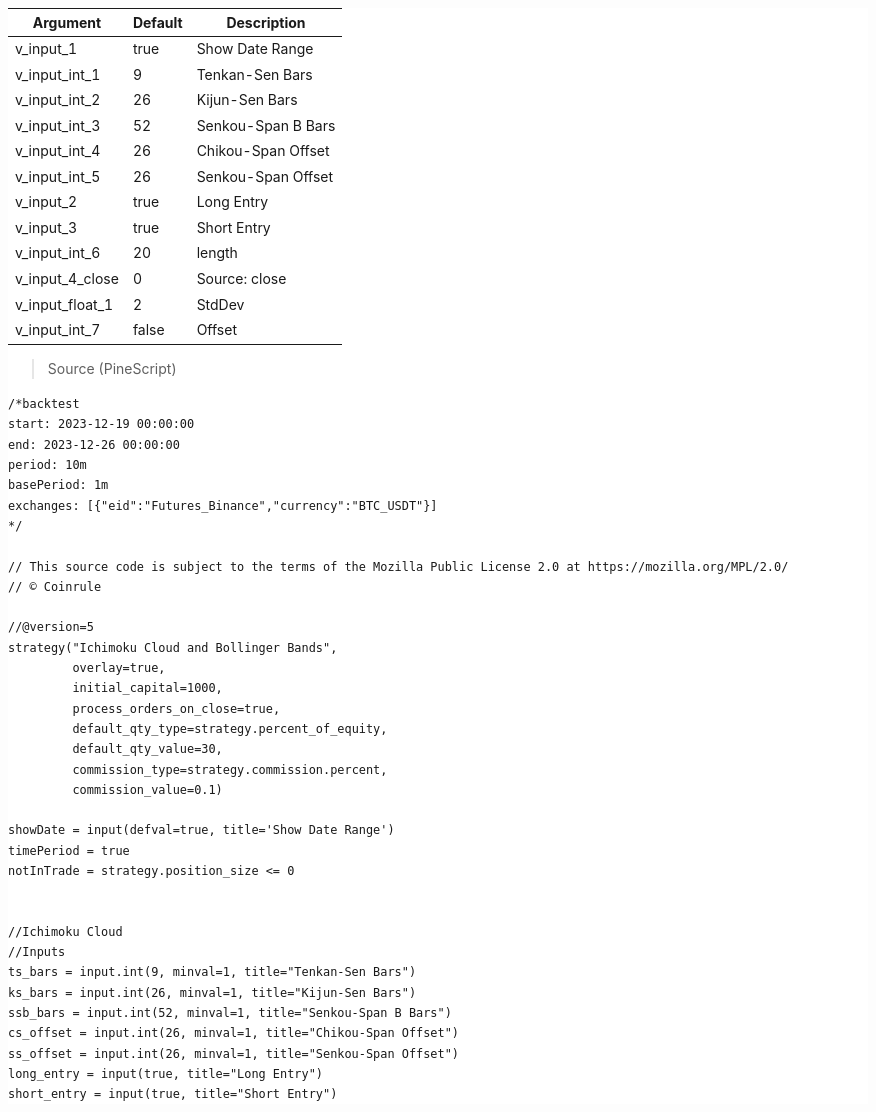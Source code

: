 

|Argument|Default|Description|
|----|----|----|
|v_input_1|true|Show Date Range|
|v_input_int_1|9|Tenkan-Sen Bars|
|v_input_int_2|26|Kijun-Sen Bars|
|v_input_int_3|52|Senkou-Span B Bars|
|v_input_int_4|26|Chikou-Span Offset|
|v_input_int_5|26|Senkou-Span Offset|
|v_input_2|true|Long Entry|
|v_input_3|true|Short Entry|
|v_input_int_6|20|length|
|v_input_4_close|0|Source: close|high|low|open|hl2|hlc3|hlcc4|ohlc4|
|v_input_float_1|2|StdDev|
|v_input_int_7|false|Offset|


> Source (PineScript)

``` pinescript
/*backtest
start: 2023-12-19 00:00:00
end: 2023-12-26 00:00:00
period: 10m
basePeriod: 1m
exchanges: [{"eid":"Futures_Binance","currency":"BTC_USDT"}]
*/

// This source code is subject to the terms of the Mozilla Public License 2.0 at https://mozilla.org/MPL/2.0/
// © Coinrule

//@version=5
strategy("Ichimoku Cloud and Bollinger Bands",
         overlay=true,
         initial_capital=1000,
         process_orders_on_close=true,
         default_qty_type=strategy.percent_of_equity,
         default_qty_value=30,
         commission_type=strategy.commission.percent,
         commission_value=0.1)

showDate = input(defval=true, title='Show Date Range')
timePeriod = true
notInTrade = strategy.position_size <= 0


//Ichimoku Cloud
//Inputs
ts_bars = input.int(9, minval=1, title="Tenkan-Sen Bars")
ks_bars = input.int(26, minval=1, title="Kijun-Sen Bars")
ssb_bars = input.int(52, minval=1, title="Senkou-Span B Bars")
cs_offset = input.int(26, minval=1, title="Chikou-Span Offset")
ss_offset = input.int(26, minval=1, title="Senkou-Span Offset")
long_entry = input(true, title="Long Entry")
short_entry = input(true, title="Short Entry")

```